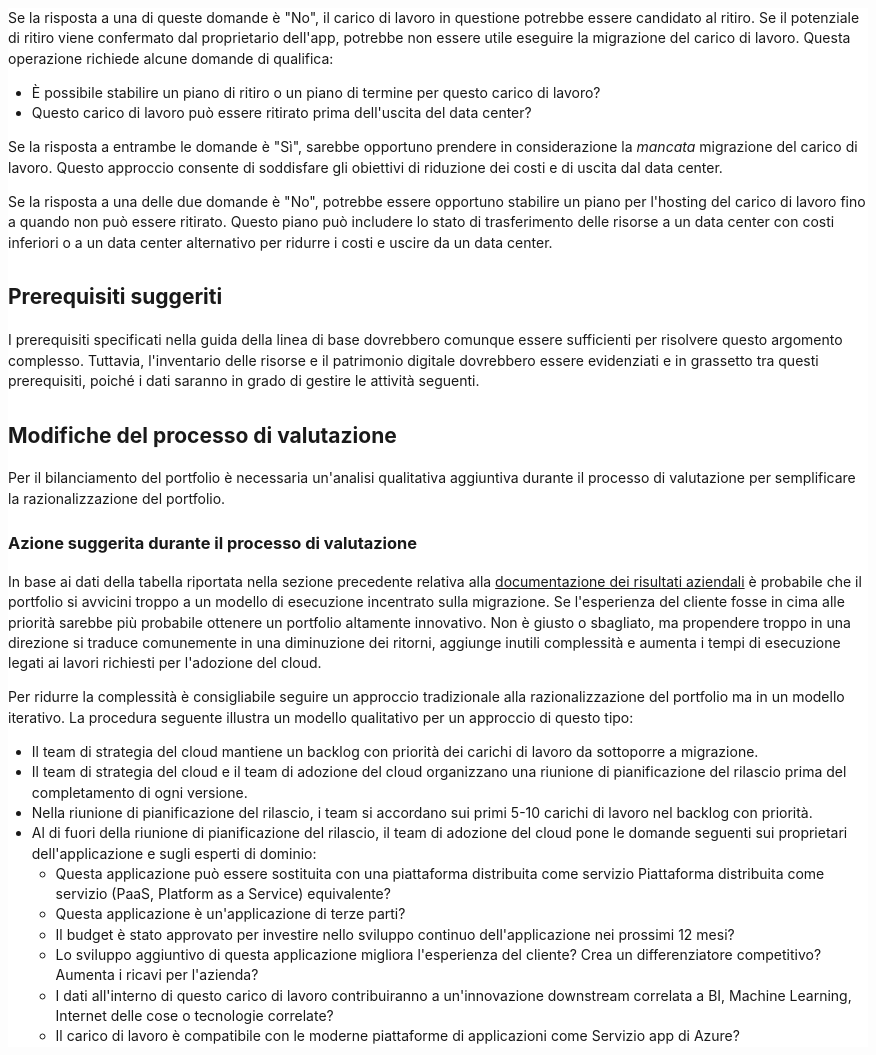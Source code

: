Se la risposta a una di queste domande è "No", il carico di lavoro in questione potrebbe essere candidato al ritiro. Se il potenziale di ritiro viene confermato dal proprietario dell'app, potrebbe non essere utile eseguire la migrazione del carico di lavoro. Questa operazione richiede alcune domande di qualifica:

- È possibile stabilire un piano di ritiro o un piano di termine per questo carico di lavoro?
- Questo carico di lavoro può essere ritirato prima dell'uscita del data center?

Se la risposta a entrambe le domande è "Sì", sarebbe opportuno prendere in considerazione la _mancata_ migrazione del carico di lavoro. Questo approccio consente di soddisfare gli obiettivi di riduzione dei costi e di uscita dal data center.

Se la risposta a una delle due domande è "No", potrebbe essere opportuno stabilire un piano per l'hosting del carico di lavoro fino a quando non può essere ritirato. Questo piano può includere lo stato di trasferimento delle risorse a un data center con costi inferiori o a un data center alternativo per ridurre i costi e uscire da un data center.

## <a name="suggested-prerequisites"></a>Prerequisiti suggeriti

I prerequisiti specificati nella guida della linea di base dovrebbero comunque essere sufficienti per risolvere questo argomento complesso. Tuttavia, l'inventario delle risorse e il patrimonio digitale dovrebbero essere evidenziati e in grassetto tra questi prerequisiti, poiché i dati saranno in grado di gestire le attività seguenti.

## <a name="assess-process-changes"></a>Modifiche del processo di valutazione

Per il bilanciamento del portfolio è necessaria un'analisi qualitativa aggiuntiva durante il processo di valutazione per semplificare la razionalizzazione del portfolio.

### <a name="suggested-action-during-the-assess-process"></a>Azione suggerita durante il processo di valutazione

In base ai dati della tabella riportata nella sezione precedente relativa alla [documentazione dei risultati aziendali](#documenting-business-outcomes) è probabile che il portfolio si avvicini troppo a un modello di esecuzione incentrato sulla migrazione. Se l'esperienza del cliente fosse in cima alle priorità sarebbe più probabile ottenere un portfolio altamente innovativo. Non è giusto o sbagliato, ma propendere troppo in una direzione si traduce comunemente in una diminuzione dei ritorni, aggiunge inutili complessità e aumenta i tempi di esecuzione legati ai lavori richiesti per l'adozione del cloud.

Per ridurre la complessità è consigliabile seguire un approccio tradizionale alla razionalizzazione del portfolio ma in un modello iterativo. La procedura seguente illustra un modello qualitativo per un approccio di questo tipo:

- Il team di strategia del cloud mantiene un backlog con priorità dei carichi di lavoro da sottoporre a migrazione.
- Il team di strategia del cloud e il team di adozione del cloud organizzano una riunione di pianificazione del rilascio prima del completamento di ogni versione.
- Nella riunione di pianificazione del rilascio, i team si accordano sui primi 5-10 carichi di lavoro nel backlog con priorità.
- Al di fuori della riunione di pianificazione del rilascio, il team di adozione del cloud pone le domande seguenti sui proprietari dell'applicazione e sugli esperti di dominio:
  - Questa applicazione può essere sostituita con una piattaforma distribuita come servizio Piattaforma distribuita come servizio (PaaS, Platform as a Service) equivalente?
  - Questa applicazione è un'applicazione di terze parti?
  - Il budget è stato approvato per investire nello sviluppo continuo dell'applicazione nei prossimi 12 mesi?
  - Lo sviluppo aggiuntivo di questa applicazione migliora l'esperienza del cliente? Crea un differenziatore competitivo? Aumenta i ricavi per l'azienda?
  - I dati all'interno di questo carico di lavoro contribuiranno a un'innovazione downstream correlata a BI, Machine Learning, Internet delle cose o tecnologie correlate?
  - Il carico di lavoro è compatibile con le moderne piattaforme di applicazioni come Servizio app di Azure?